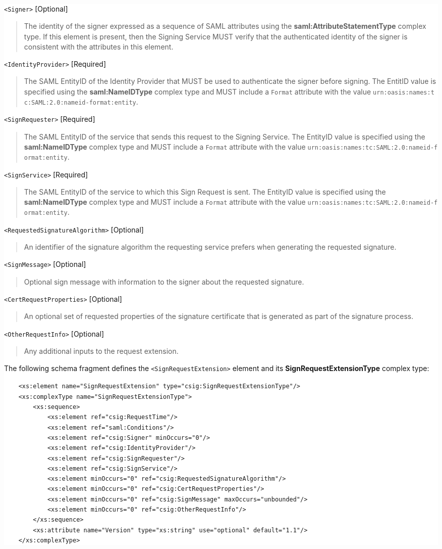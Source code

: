 `<Signer>` \[Optional\]

> The identity of the signer expressed as a sequence of SAML attributes
> using the **saml:AttributeStatementType** complex type. If this
> element is present, then the Signing Service MUST verify that the
> authenticated identity of the signer is consistent with the attributes
> in this element.

`<IdentityProvider>` \[Required\]

> The SAML EntityID of the Identity Provider that MUST be used to
> authenticate the signer before signing. The EntitID value is specified
> using the **saml:NameIDType** complex type and MUST include a `Format`
> attribute with the value
> `urn:oasis:names:tc:SAML:2.0:nameid-format:entity`.

`<SignRequester>` \[Required\]

> The SAML EntityID of the service that sends this request to the
> Signing Service. The EntityID value is specified using the
> **saml:NameIDType** complex type and MUST include a `Format` attribute
> with the value `urn:oasis:names:tc:SAML:2.0:nameid-format:entity`.

`<SignService>` \[Required\]

> The SAML EntityID of the service to which this Sign Request is sent.
> The EntityID value is specified using the **saml:NameIDType** complex
> type and MUST include a `Format` attribute with the value
> `urn:oasis:names:tc:SAML:2.0:nameid-format:entity`.

`<RequestedSignatureAlgorithm>` \[Optional\]

> An identifier of the signature algorithm the requesting service
> prefers when generating the requested signature.

`<SignMessage>` \[Optional\]

> Optional sign message with information to the signer about the
> requested signature.

`<CertRequestProperties>` \[Optional\]

> An optional set of requested properties of the signature certificate
> that is generated as part of the signature process.

`<OtherRequestInfo>` \[Optional\]

> Any additional inputs to the request extension.

The following schema fragment defines the `<SignRequestExtension>`
element and its **SignRequestExtensionType** complex type:

```
    <xs:element name="SignRequestExtension" type="csig:SignRequestExtensionType"/>
    <xs:complexType name="SignRequestExtensionType">
        <xs:sequence>
            <xs:element ref="csig:RequestTime"/>
            <xs:element ref="saml:Conditions"/>
            <xs:element ref="csig:Signer" minOccurs="0"/>
            <xs:element ref="csig:IdentityProvider"/>
            <xs:element ref="csig:SignRequester"/>
            <xs:element ref="csig:SignService"/>
            <xs:element minOccurs="0" ref="csig:RequestedSignatureAlgorithm"/>
            <xs:element minOccurs="0" ref="csig:CertRequestProperties"/>
            <xs:element minOccurs="0" ref="csig:SignMessage" maxOccurs="unbounded"/>
            <xs:element minOccurs="0" ref="csig:OtherRequestInfo"/>
        </xs:sequence>
        <xs:attribute name="Version" type="xs:string" use="optional" default="1.1"/>
    </xs:complexType>
```
